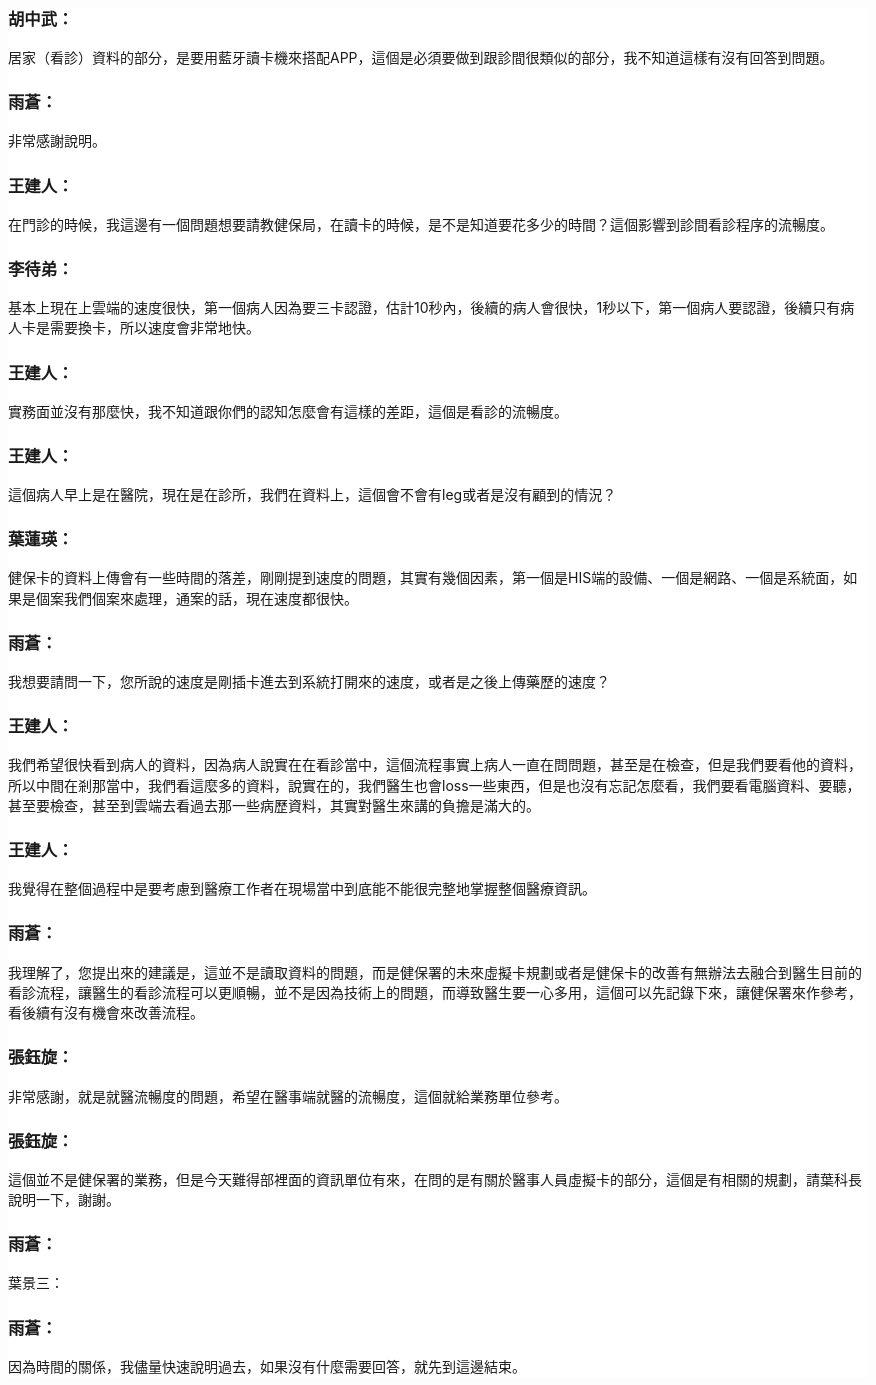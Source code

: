 ### 胡中武：
居家（看診）資料的部分，是要用藍牙讀卡機來搭配APP，這個是必須要做到跟診間很類似的部分，我不知道這樣有沒有回答到問題。

### 雨蒼：
非常感謝說明。

### 王建人：
在門診的時候，我這邊有一個問題想要請教健保局，在讀卡的時候，是不是知道要花多少的時間？這個影響到診間看診程序的流暢度。

### 李待弟：
基本上現在上雲端的速度很快，第一個病人因為要三卡認證，估計10秒內，後續的病人會很快，1秒以下，第一個病人要認證，後續只有病人卡是需要換卡，所以速度會非常地快。

### 王建人：
實務面並沒有那麼快，我不知道跟你們的認知怎麼會有這樣的差距，這個是看診的流暢度。

### 王建人：
這個病人早上是在醫院，現在是在診所，我們在資料上，這個會不會有leg或者是沒有顧到的情況？

### 葉蓮瑛：
健保卡的資料上傳會有一些時間的落差，剛剛提到速度的問題，其實有幾個因素，第一個是HIS端的設備、一個是網路、一個是系統面，如果是個案我們個案來處理，通案的話，現在速度都很快。

### 雨蒼：
我想要請問一下，您所說的速度是剛插卡進去到系統打開來的速度，或者是之後上傳藥歷的速度？

### 王建人：
我們希望很快看到病人的資料，因為病人說實在在看診當中，這個流程事實上病人一直在問問題，甚至是在檢查，但是我們要看他的資料，所以中間在剎那當中，我們看這麼多的資料，說實在的，我們醫生也會loss一些東西，但是也沒有忘記怎麼看，我們要看電腦資料、要聽，甚至要檢查，甚至到雲端去看過去那一些病歷資料，其實對醫生來講的負擔是滿大的。

### 王建人：
我覺得在整個過程中是要考慮到醫療工作者在現場當中到底能不能很完整地掌握整個醫療資訊。

### 雨蒼：
我理解了，您提出來的建議是，這並不是讀取資料的問題，而是健保署的未來虛擬卡規劃或者是健保卡的改善有無辦法去融合到醫生目前的看診流程，讓醫生的看診流程可以更順暢，並不是因為技術上的問題，而導致醫生要一心多用，這個可以先記錄下來，讓健保署來作參考，看後續有沒有機會來改善流程。

### 張鈺旋：
非常感謝，就是就醫流暢度的問題，希望在醫事端就醫的流暢度，這個就給業務單位參考。

### 張鈺旋：
這個並不是健保署的業務，但是今天難得部裡面的資訊單位有來，在問的是有關於醫事人員虛擬卡的部分，這個是有相關的規劃，請葉科長說明一下，謝謝。

### 雨蒼：
葉景三：

### 雨蒼：
因為時間的關係，我儘量快速說明過去，如果沒有什麼需要回答，就先到這邊結束。
